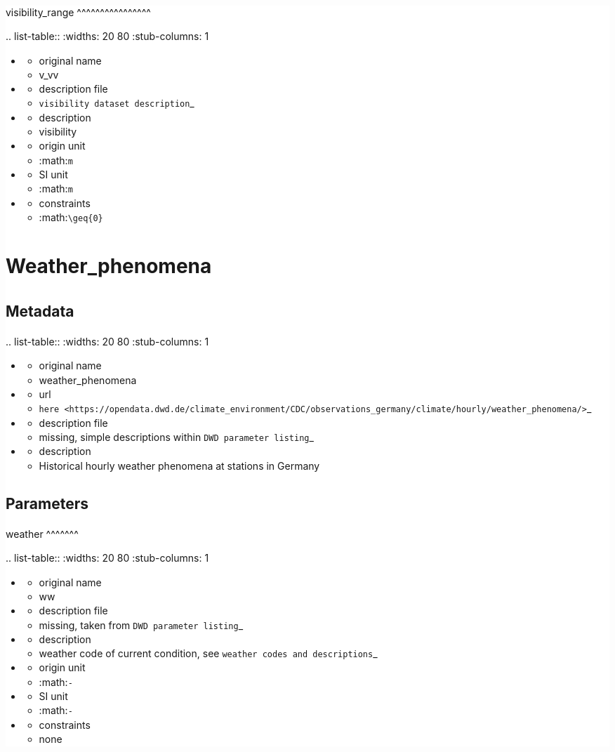 visibility_range
^^^^^^^^^^^^^^^^

.. list-table::
   :widths: 20 80
   :stub-columns: 1

   * - original name
     - v_vv
   * - description file
     - `visibility dataset description`_
   * - description
     - visibility
   * - origin unit
     - :math:`m`
   * - SI unit
     - :math:`m`
   * - constraints
     - :math:`\geq{0}`

Weather_phenomena
=================

Metadata
--------

.. list-table::
   :widths: 20 80
   :stub-columns: 1

   * - original name
     - weather_phenomena
   * - url
     - `here <https://opendata.dwd.de/climate_environment/CDC/observations_germany/climate/hourly/weather_phenomena/>`_
   * - description file
     - missing, simple descriptions within `DWD parameter listing`_
   * - description
     - Historical hourly weather phenomena at stations in Germany

Parameters
----------

weather
^^^^^^^

.. list-table::
   :widths: 20 80
   :stub-columns: 1

   * - original name
     - ww
   * - description file
     - missing, taken from `DWD parameter listing`_
   * - description
     - weather code of current condition, see `weather codes and descriptions`_
   * - origin unit
     - :math:`-`
   * - SI unit
     - :math:`-`
   * - constraints
     - none
